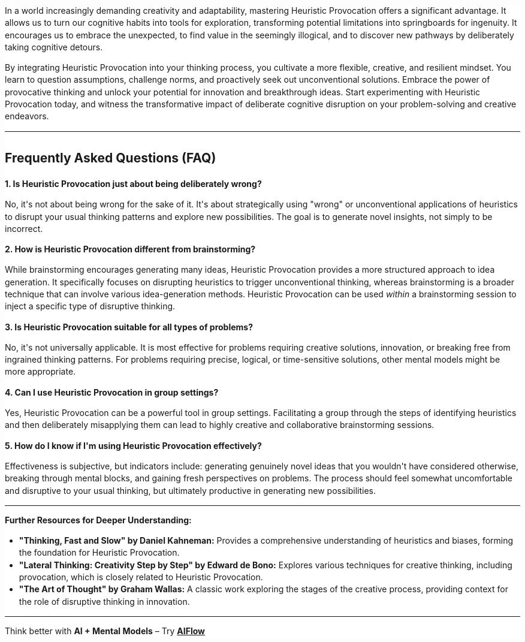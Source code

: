 In a world increasingly demanding creativity and adaptability, mastering Heuristic Provocation offers a significant advantage. It allows us to turn our cognitive habits into tools for exploration, transforming potential limitations into springboards for ingenuity. It encourages us to embrace the unexpected, to find value in the seemingly illogical, and to discover new pathways by deliberately taking cognitive detours.

By integrating Heuristic Provocation into your thinking process, you cultivate a more flexible, creative, and resilient mindset. You learn to question assumptions, challenge norms, and proactively seek out unconventional solutions.  Embrace the power of provocative thinking and unlock your potential for innovation and breakthrough ideas. Start experimenting with Heuristic Provocation today, and witness the transformative impact of deliberate cognitive disruption on your problem-solving and creative endeavors.

---

## Frequently Asked Questions (FAQ)

**1. Is Heuristic Provocation just about being deliberately wrong?**

No, it's not about being wrong for the sake of it. It's about strategically using "wrong" or unconventional applications of heuristics to disrupt your usual thinking patterns and explore new possibilities. The goal is to generate novel insights, not simply to be incorrect.

**2. How is Heuristic Provocation different from brainstorming?**

While brainstorming encourages generating many ideas, Heuristic Provocation provides a more structured approach to idea generation. It specifically focuses on disrupting heuristics to trigger unconventional thinking, whereas brainstorming is a broader technique that can involve various idea-generation methods. Heuristic Provocation can be used *within* a brainstorming session to inject a specific type of disruptive thinking.

**3. Is Heuristic Provocation suitable for all types of problems?**

No, it's not universally applicable. It is most effective for problems requiring creative solutions, innovation, or breaking free from ingrained thinking patterns. For problems requiring precise, logical, or time-sensitive solutions, other mental models might be more appropriate.

**4. Can I use Heuristic Provocation in group settings?**

Yes, Heuristic Provocation can be a powerful tool in group settings. Facilitating a group through the steps of identifying heuristics and then deliberately misapplying them can lead to highly creative and collaborative brainstorming sessions.

**5. How do I know if I'm using Heuristic Provocation effectively?**

Effectiveness is subjective, but indicators include: generating genuinely novel ideas that you wouldn't have considered otherwise, breaking through mental blocks, and gaining fresh perspectives on problems.  The process should feel somewhat uncomfortable and disruptive to your usual thinking, but ultimately productive in generating new possibilities.

---

**Further Resources for Deeper Understanding:**

* **"Thinking, Fast and Slow" by Daniel Kahneman:** Provides a comprehensive understanding of heuristics and biases, forming the foundation for Heuristic Provocation.
* **"Lateral Thinking: Creativity Step by Step" by Edward de Bono:** Explores various techniques for creative thinking, including provocation, which is closely related to Heuristic Provocation.
* **"The Art of Thought" by Graham Wallas:** A classic work exploring the stages of the creative process, providing context for the role of disruptive thinking in innovation.

---

Think better with **AI + Mental Models** – Try **[AIFlow](/index)**